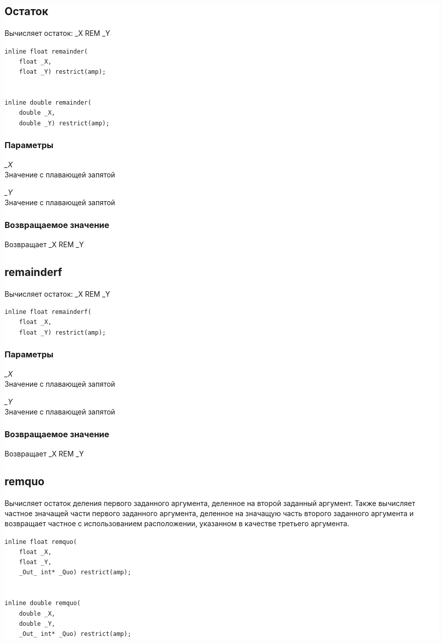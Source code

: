 ##  <a name="remainder"></a>  Остаток
Вычисляет остаток: _X REM _Y

```  
inline float remainder(
    float _X,
    float _Y) restrict(amp);


inline double remainder(
    double _X,
    double _Y) restrict(amp);
```  

### <a name="parameters"></a>Параметры
*_X*<br/>
Значение с плавающей запятой

*_Y*<br/>
Значение с плавающей запятой

### <a name="return-value"></a>Возвращаемое значение
Возвращает _X REM _Y

##  <a name="remainderf"></a>  remainderf
Вычисляет остаток: _X REM _Y

```  
inline float remainderf(
    float _X,
    float _Y) restrict(amp);
```  

### <a name="parameters"></a>Параметры
*_X*<br/>
Значение с плавающей запятой

*_Y*<br/>
Значение с плавающей запятой

### <a name="return-value"></a>Возвращаемое значение
Возвращает _X REM _Y

##  <a name="remquo"></a>  remquo
Вычисляет остаток деления первого заданного аргумента, деленное на второй заданный аргумент. Также вычисляет частное значащей части первого заданного аргумента, деленное на значащую часть второго заданного аргумента и возвращает частное с использованием расположении, указанном в качестве третьего аргумента.

```  
inline float remquo(
    float _X,
    float _Y,
    _Out_ int* _Quo) restrict(amp);


inline double remquo(
    double _X,
    double _Y,
    _Out_ int* _Quo) restrict(amp);
```  
